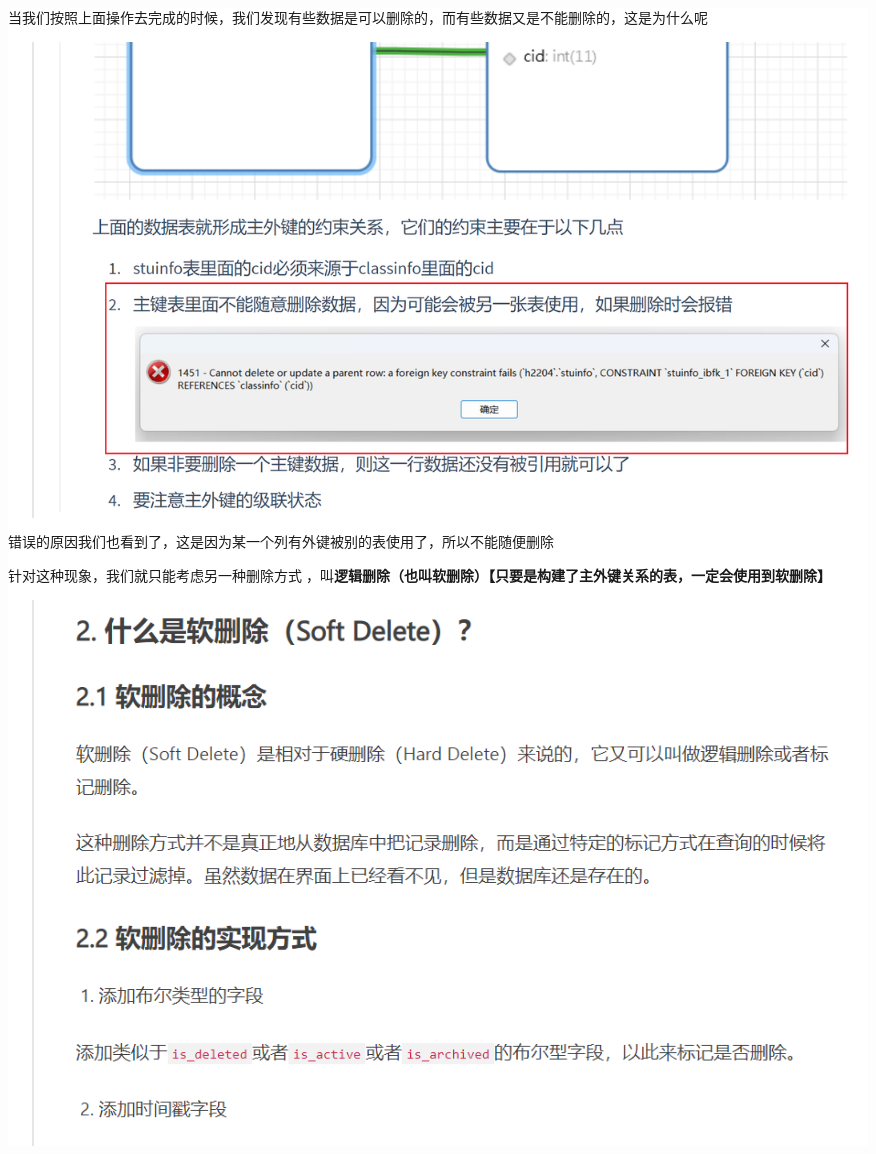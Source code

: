 当我们按照上面操作去完成的时候，我们发现有些数据是可以删除的，而有些数据又是不能删除的，这是为什么呢

> ![image-20221023160912140](assets/Express与数据库项目整合/image-20221023160912140.png)

错误的原因我们也看到了，这是因为某一个列有外键被别的表使用了，所以不能随便删除

针对这种现象，我们就只能考虑另一种删除方式 ，叫**逻辑删除（也叫软删除）【只要是构建了主外键关系的表，一定会使用到软删除】**

> ![image-20221023161129516](assets/Express与数据库项目整合/image-20221023161129516.png)
